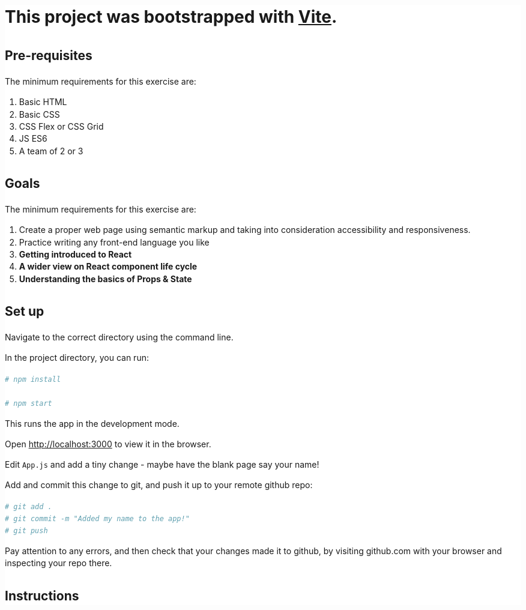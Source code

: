 # This project was bootstrapped with [Vite](https://vite.dev/).

## Pre-requisites

The minimum requirements for this exercise are:

1. Basic HTML
2. Basic CSS
3. CSS Flex or CSS Grid
4. JS ES6
5. A team of 2 or 3

## Goals

The minimum requirements for this exercise are:

1. Create a proper web page using semantic markup and taking into consideration accessibility and responsiveness.
2. Practice writing any front-end language you like
3. **Getting introduced to React**
4. **A wider view on React component life cycle**
5. **Understanding the basics of Props & State**

## Set up

Navigate to the correct directory using the command line.

In the project directory, you can run:

```sh
# npm install

# npm start
```

This runs the app in the development mode.

Open [http://localhost:3000](http://localhost:3000) to view it in the browser.

Edit `App.js` and add a tiny change - maybe have the blank page say your name!

Add and commit this change to git, and push it up to your remote github repo:

```sh
# git add .
# git commit -m "Added my name to the app!"
# git push
```

Pay attention to any errors, and then check that your changes made it to github, by visiting github.com with your browser and inspecting your repo there.

## Instructions

